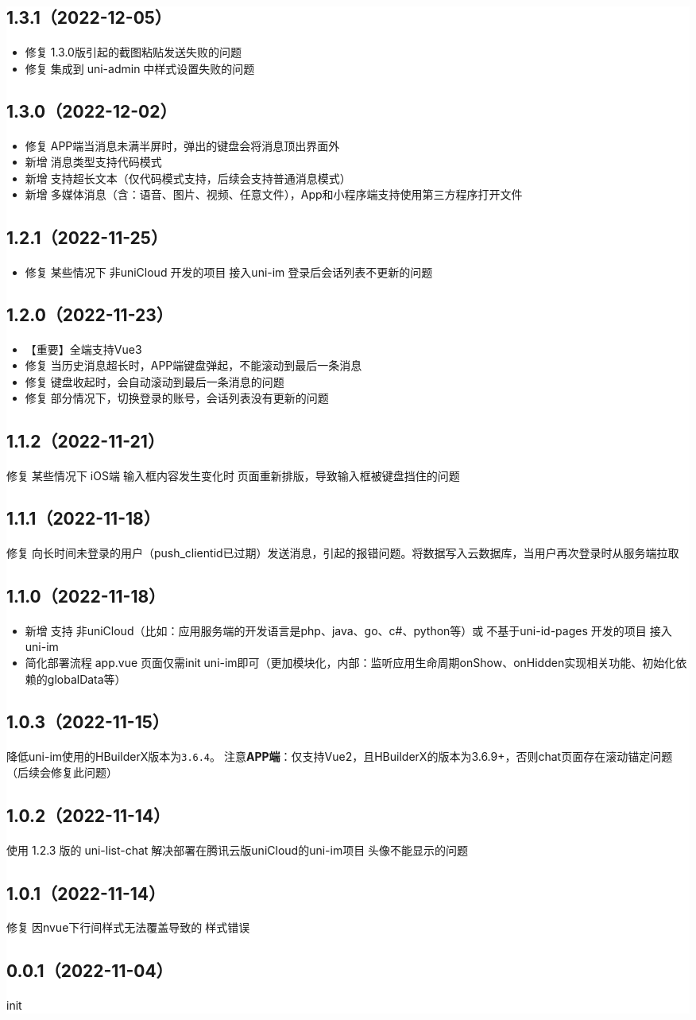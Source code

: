 ## 1.3.1（2022-12-05）
- 修复 1.3.0版引起的截图粘贴发送失败的问题
- 修复 集成到 uni-admin 中样式设置失败的问题
## 1.3.0（2022-12-02）
- 修复 APP端当消息未满半屏时，弹出的键盘会将消息顶出界面外
- 新增 消息类型支持代码模式
- 新增 支持超长文本（仅代码模式支持，后续会支持普通消息模式）
- 新增 多媒体消息（含：语音、图片、视频、任意文件），App和小程序端支持使用第三方程序打开文件
## 1.2.1（2022-11-25）
- 修复 某些情况下 非uniCloud 开发的项目 接入uni-im 登录后会话列表不更新的问题
## 1.2.0（2022-11-23）
- 【重要】全端支持Vue3
- 修复 当历史消息超长时，APP端键盘弹起，不能滚动到最后一条消息
- 修复 键盘收起时，会自动滚动到最后一条消息的问题
- 修复 部分情况下，切换登录的账号，会话列表没有更新的问题
## 1.1.2（2022-11-21）
修复 某些情况下 iOS端 输入框内容发生变化时 页面重新排版，导致输入框被键盘挡住的问题
## 1.1.1（2022-11-18）
修复 向长时间未登录的用户（push_clientid已过期）发送消息，引起的报错问题。将数据写入云数据库，当用户再次登录时从服务端拉取
## 1.1.0（2022-11-18）
- 新增 支持 非uniCloud（比如：应用服务端的开发语言是php、java、go、c#、python等）或 不基于uni-id-pages 开发的项目 接入uni-im
- 简化部署流程 app.vue 页面仅需init uni-im即可（更加模块化，内部：监听应用生命周期onShow、onHidden实现相关功能、初始化依赖的globalData等）
## 1.0.3（2022-11-15）
降低uni-im使用的HBuilderX版本为`3.6.4`。 注意**APP端**：仅支持Vue2，且HBuilderX的版本为3.6.9+，否则chat页面存在滚动锚定问题（后续会修复此问题）
## 1.0.2（2022-11-14）
使用 1.2.3 版的 uni-list-chat 解决部署在腾讯云版uniCloud的uni-im项目 头像不能显示的问题
## 1.0.1（2022-11-14）
修复 因nvue下行间样式无法覆盖导致的 样式错误
## 0.0.1（2022-11-04）
init
